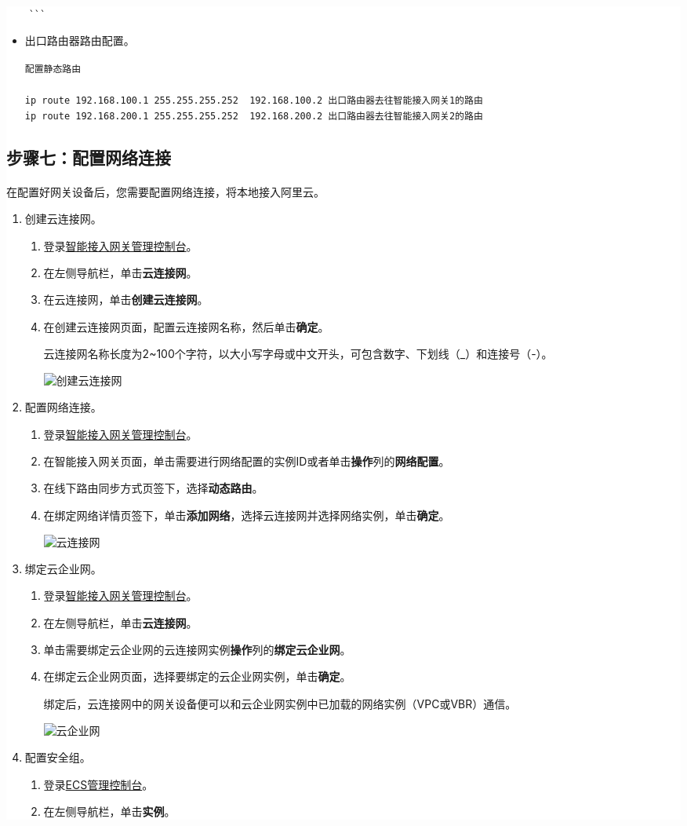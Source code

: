         							
        ```

-   出口路由器路由配置。

    ```
    配置静态路由
    
    ip route 192.168.100.1 255.255.255.252  192.168.100.2 出口路由器去往智能接入网关1的路由
    ip route 192.168.200.1 255.255.255.252  192.168.200.2 出口路由器去往智能接入网关2的路由
    ```


## 步骤七：配置网络连接

在配置好网关设备后，您需要配置网络连接，将本地接入阿里云。

1.  创建云连接网。

    1.  登录[智能接入网关管理控制台](https://smartag.console.aliyun.com)。

    2.  在左侧导航栏，单击**云连接网**。

    3.  在云连接网，单击**创建云连接网**。

    4.  在创建云连接网页面，配置云连接网名称，然后单击**确定**。

        云连接网名称长度为2~100个字符，以大小写字母或中文开头，可包含数字、下划线（\_）和连接号（-）。

        ![创建云连接网](https://static-aliyun-doc.oss-cn-hangzhou.aliyuncs.com/assets/img/zh-CN/5112659951/p76961.png)

2.  配置网络连接。

    1.  登录[智能接入网关管理控制台](https://smartag.console.aliyun.com)。

    2.  在智能接入网关页面，单击需要进行网络配置的实例ID或者单击**操作**列的**网络配置**。

    3.  在线下路由同步方式页签下，选择**动态路由**。

    4.  在绑定网络详情页签下，单击**添加网络**，选择云连接网并选择网络实例，单击**确定**。

        ![云连接网](https://static-aliyun-doc.oss-cn-hangzhou.aliyuncs.com/assets/img/zh-CN/0764649951/p63008.png)

3.  绑定云企业网。

    1.  登录[智能接入网关管理控制台](https://smartag.console.aliyun.com)。

    2.  在左侧导航栏，单击**云连接网**。

    3.  单击需要绑定云企业网的云连接网实例**操作**列的**绑定云企业网**。

    4.  在绑定云企业网页面，选择要绑定的云企业网实例，单击**确定**。

        绑定后，云连接网中的网关设备便可以和云企业网实例中已加载的网络实例（VPC或VBR）通信。

        ![云企业网](https://static-aliyun-doc.oss-cn-hangzhou.aliyuncs.com/assets/img/zh-CN/5112659951/p63012.png)

4.  配置安全组。

    1.  登录[ECS管理控制台](https://ecs.console.aliyun.com)。

    2.  在左侧导航栏，单击**实例**。
